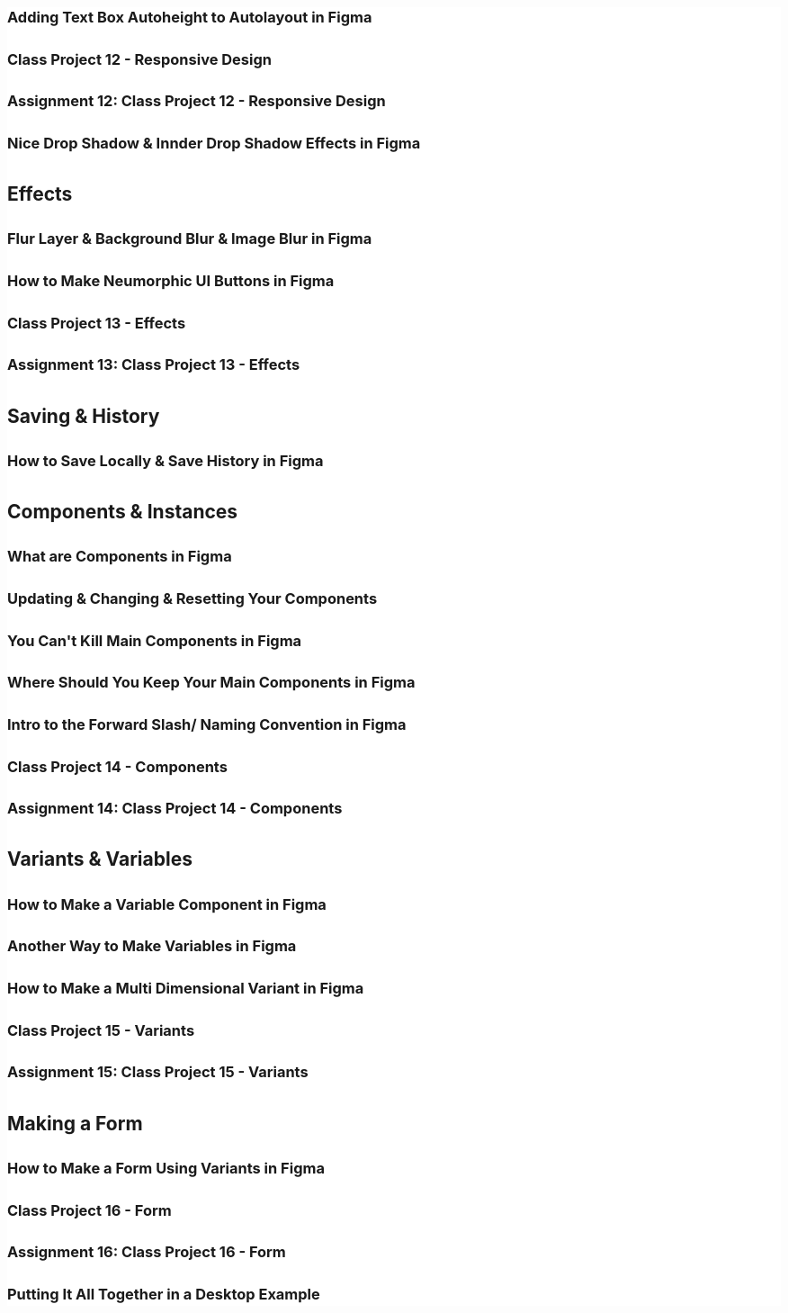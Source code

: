 ### Adding Text Box Autoheight to Autolayout in Figma ###
### Class Project 12 - Responsive Design ###
### Assignment 12: Class Project 12 - Responsive Design ###
### Nice Drop Shadow & Innder Drop Shadow Effects in Figma ### 

## Effects ##
### Flur Layer & Background Blur & Image Blur in Figma ###
### How to Make Neumorphic UI Buttons in Figma ###
### Class Project 13 - Effects ###
### Assignment 13: Class Project 13 - Effects ###

## Saving & History ##
### How to Save Locally & Save History in Figma ###

## Components & Instances ##
### What are Components in Figma ###
### Updating & Changing & Resetting Your Components ###
### You Can't Kill Main Components in Figma ###
### Where Should You Keep Your Main Components in Figma ###
### Intro to the Forward Slash/ Naming Convention in Figma ###
### Class Project 14 - Components ###
### Assignment 14: Class Project 14 - Components ###

## Variants & Variables ##
### How to Make a Variable Component in Figma ###
### Another Way to Make Variables in Figma ###
### How to Make a Multi Dimensional Variant in Figma ###
### Class Project 15 - Variants ###
### Assignment 15: Class Project 15 - Variants ###

## Making a Form ##
### How to Make a Form Using Variants in Figma ###
### Class Project 16 - Form ###
### Assignment 16: Class Project 16 - Form ###
### Putting It All Together in a Desktop Example ###
